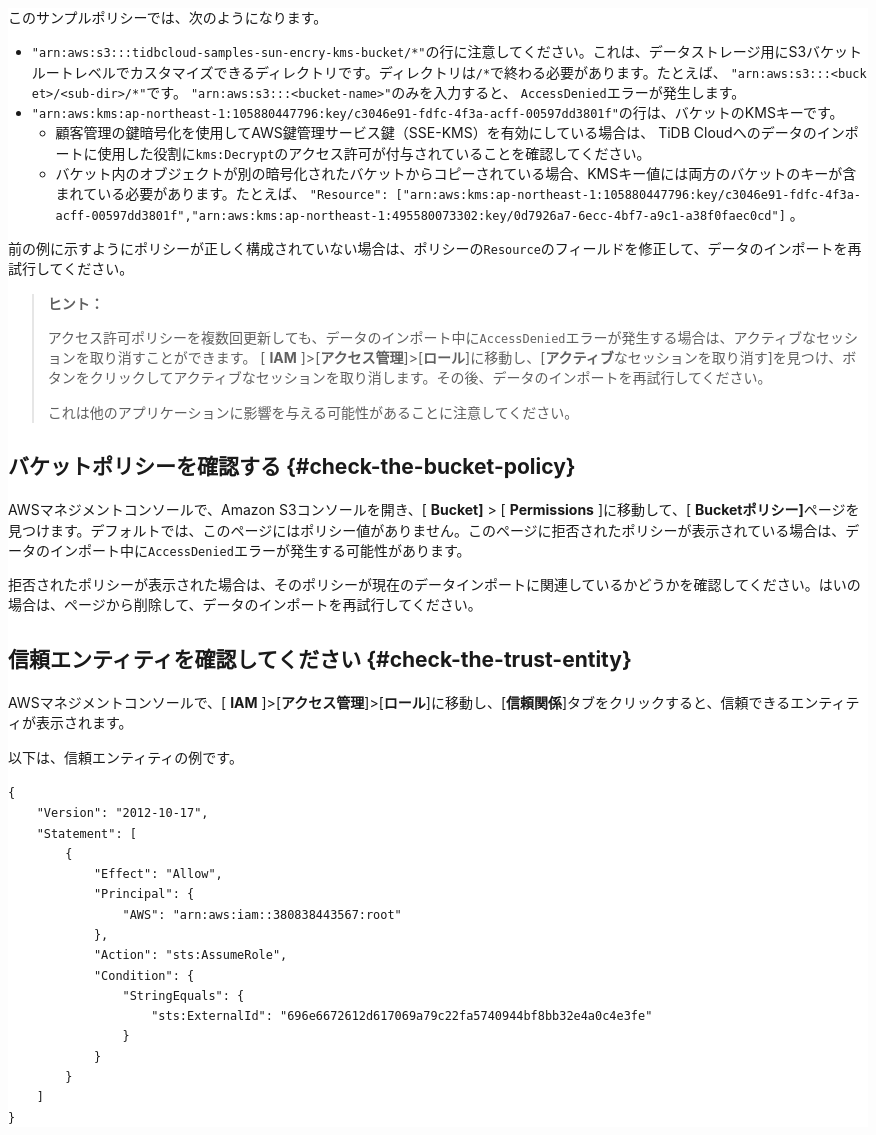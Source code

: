 このサンプルポリシーでは、次のようになります。

-   `"arn:aws:s3:::tidbcloud-samples-sun-encry-kms-bucket/*"`の行に注意してください。これは、データストレージ用にS3バケットルートレベルでカスタマイズできるディレクトリです。ディレクトリは`/*`で終わる必要があります。たとえば、 `"arn:aws:s3:::<bucket>/<sub-dir>/*"`です。 `"arn:aws:s3:::<bucket-name>"`のみを入力すると、 `AccessDenied`エラーが発生します。
-   `"arn:aws:kms:ap-northeast-1:105880447796:key/c3046e91-fdfc-4f3a-acff-00597dd3801f"`の行は、バケットのKMSキーです。
    -   顧客管理の鍵暗号化を使用してAWS鍵管理サービス鍵（SSE-KMS）を有効にしている場合は、 TiDB Cloudへのデータのインポートに使用した役割に`kms:Decrypt`のアクセス許可が付与されていることを確認してください。
    -   バケット内のオブジェクトが別の暗号化されたバケットからコピーされている場合、KMSキー値には両方のバケットのキーが含まれている必要があります。たとえば、 `"Resource": ["arn:aws:kms:ap-northeast-1:105880447796:key/c3046e91-fdfc-4f3a-acff-00597dd3801f","arn:aws:kms:ap-northeast-1:495580073302:key/0d7926a7-6ecc-4bf7-a9c1-a38f0faec0cd"]` 。

前の例に示すようにポリシーが正しく構成されていない場合は、ポリシーの`Resource`のフィールドを修正して、データのインポートを再試行してください。

> **ヒント：**
>
> アクセス許可ポリシーを複数回更新しても、データのインポート中に`AccessDenied`エラーが発生する場合は、アクティブなセッションを取り消すことができます。 [ **IAM** ]&gt;[<strong>アクセス管理</strong>]&gt;[<strong>ロール</strong>]に移動し、[<strong>アクティブ</strong>なセッションを取り消す]を見つけ、ボタンをクリックしてアクティブなセッションを取り消します。その後、データのインポートを再試行してください。
>
> これは他のアプリケーションに影響を与える可能性があることに注意してください。

## バケットポリシーを確認する {#check-the-bucket-policy}

AWSマネジメントコンソールで、Amazon S3コンソールを開き、[ **Bucket]** &gt; [ <strong>Permissions</strong> ]に移動して、[ <strong>Bucketポリシー]</strong>ページを見つけます。デフォルトでは、このページにはポリシー値がありません。このページに拒否されたポリシーが表示されている場合は、データのインポート中に`AccessDenied`エラーが発生する可能性があります。

拒否されたポリシーが表示された場合は、そのポリシーが現在のデータインポートに関連しているかどうかを確認してください。はいの場合は、ページから削除して、データのインポートを再試行してください。

## 信頼エンティティを確認してください {#check-the-trust-entity}

AWSマネジメントコンソールで、[ **IAM** ]&gt;[<strong>アクセス管理</strong>]&gt;[<strong>ロール</strong>]に移動し、[<strong>信頼関係</strong>]タブをクリックすると、信頼できるエンティティが表示されます。

以下は、信頼エンティティの例です。

```
{
    "Version": "2012-10-17",
    "Statement": [
        {
            "Effect": "Allow",
            "Principal": {
                "AWS": "arn:aws:iam::380838443567:root"
            },
            "Action": "sts:AssumeRole",
            "Condition": {
                "StringEquals": {
                    "sts:ExternalId": "696e6672612d617069a79c22fa5740944bf8bb32e4a0c4e3fe"
                }
            }
        }
    ]
}
```
